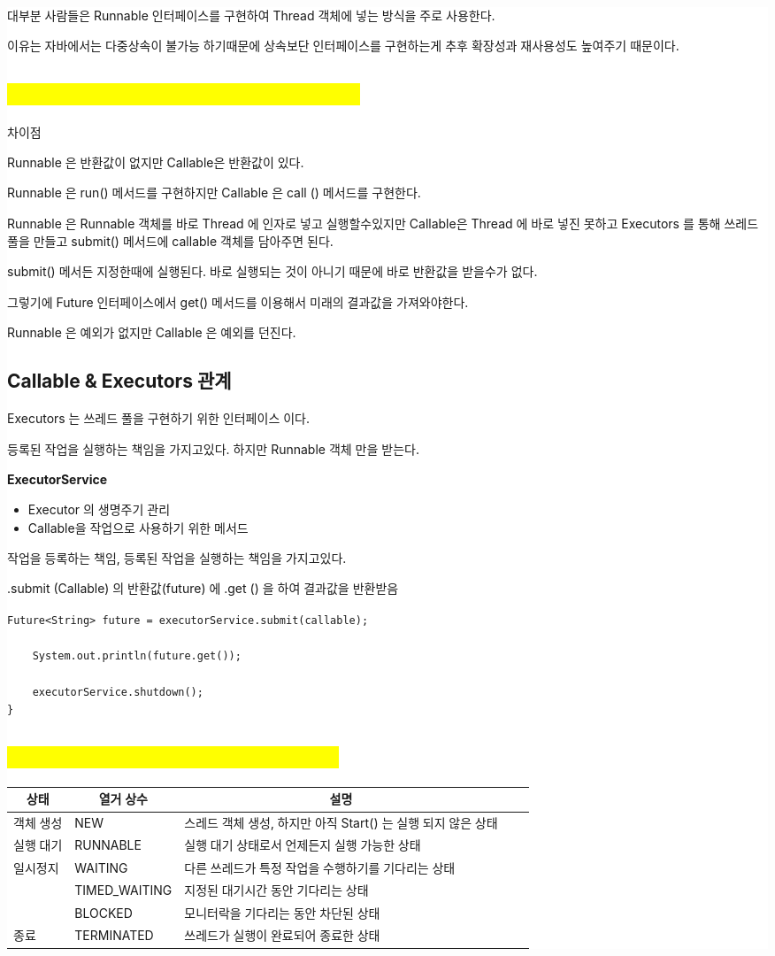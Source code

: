 대부분 사람들은 Runnable 인터페이스를 구현하여 Thread 객체에 넣는 방식을 주로 사용한다.

&#x20;이유는 자바에서는 다중상속이 불가능 하기때문에 상속보단 인터페이스를 구현하는게 추후 확장성과 재사용성도 높여주기 때문이다.

## <mark style="color:yellow;">Runnable과 Callable의 차이는 무엇인가요?</mark>

차이점&#x20;

Runnable 은 반환값이 없지만  Callable은 반환값이 있다.

Runnable 은 run() 메서드를 구현하지만 Callable 은  call () 메서드를 구현한다.

Runnable 은 Runnable 객체를 바로 Thread 에 인자로 넣고 실행할수있지만 Callable은  Thread 에 바로 넣진 못하고  Executors 를 통해 쓰레드 풀을 만들고 submit() 메서드에 callable 객체를 담아주면 된다.

submit() 메서든 지정한때에 실행된다. 바로 실행되는 것이 아니기 때문에 바로 반환값을 받을수가 없다.

그렇기에 Future 인터페이스에서  get() 메서드를 이용해서 미래의 결과값을 가져와야한다.

Runnable 은 예외가 없지만 Callable 은 예외를 던진다.

## Callable & Executors 관계

Executors 는 쓰레드 풀을 구현하기 위한 인터페이스 이다.

등록된 작업을 실행하는 책임을 가지고있다. 하지만 Runnable 객체 만을 받는다.



**ExecutorService** &#x20;

* Executor 의 생명주기 관리
* Callable을 작업으로 사용하기 위한 메서드

작업을 등록하는 책임,    등록된 작업을 실행하는 책임을 가지고있다.

.submit (Callable) 의 반환값(future) 에 .get () 을 하여 결과값을 반환받음

```
Future<String> future = executorService.submit(callable);

    System.out.println(future.get());

    executorService.shutdown();
}
```



## <mark style="color:yellow;">스레드의 여러가지 상태에 대해 말해주세요.</mark>



<table><thead><tr><th>상태</th><th>열거 상수</th><th>설명</th><th data-hidden></th><th data-hidden></th></tr></thead><tbody><tr><td>객체 생성</td><td>NEW</td><td>스레드 객체 생성, 하지만 아직 Start() 는 실행 되지 않은 상태</td><td></td><td></td></tr><tr><td>실행 대기</td><td>RUNNABLE</td><td>실행 대기 상태로서 언제든지 실행 가능한 상태</td><td></td><td></td></tr><tr><td>일시정지</td><td>WAITING</td><td>다른 쓰레드가 특정 작업을 수행하기를 기다리는 상태</td><td></td><td></td></tr><tr><td></td><td>TIMED_WAITING</td><td>지정된 대기시간 동안 기다리는 상태</td><td></td><td></td></tr><tr><td></td><td>BLOCKED</td><td>모니터락을 기다리는 동안 차단된 상태</td><td></td><td></td></tr><tr><td>종료</td><td>TERMINATED</td><td>쓰레드가 실행이 완료되어 종료한 상태</td><td></td><td></td></tr></tbody></table>
